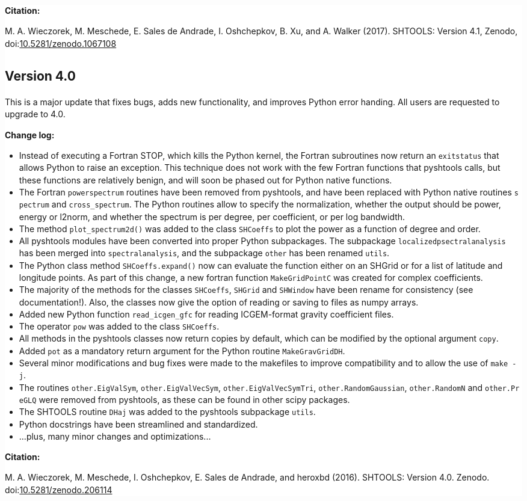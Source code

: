 **Citation:**

M. A. Wieczorek, M. Meschede, E. Sales de Andrade, I. Oshchepkov, B. Xu, and A. Walker (2017). SHTOOLS: Version 4.1, Zenodo, doi:[10.5281/zenodo.1067108](https://doi.org/10.5281/zenodo.1067108)


## Version 4.0
This is a major update that fixes bugs, adds new functionality, and improves Python error handing. All users are requested to upgrade to 4.0.

**Change log:**

* Instead of executing a Fortran STOP, which kills the Python kernel, the Fortran subroutines now return an `exitstatus` that allows Python to raise an exception. This technique does not work with the few Fortran functions that pyshtools calls, but these functions are relatively benign, and will soon be phased out for Python native functions.
* The Fortran `powerspectrum` routines have been removed from pyshtools, and have been replaced with Python native routines `spectrum` and `cross_spectrum`. The Python routines allow to specify the normalization, whether the output should be power, energy or l2norm, and whether the spectrum is per degree, per coefficient, or per log bandwidth.
* The method `plot_spectrum2d()` was added to the class `SHCoeffs` to plot the power as a function of degree and order.
* All pyshtools modules have been converted into proper Python subpackages. The subpackage `localizedpsectralanalysis` has been merged into `spectralanalysis`, and the subpackage `other` has been renamed `utils`.
* The Python class method `SHCoeffs.expand()` now can evaluate the function either on an SHGrid or for a list of latitude and longitude points. As part of this change, a new fortran function `MakeGridPointC` was created for complex coefficients.
* The majority of the methods for the classes `SHCoeffs`, `SHGrid` and `SHWindow` have been rename for consistency (see documentation!). Also, the classes now give the option of reading or saving to files as numpy arrays.
* Added new Python function `read_icgen_gfc` for reading ICGEM-format gravity coefficient files.
* The operator `pow` was added to the class `SHCoeffs`.
* All methods in the pyshtools classes now return copies by default, which can be modified by the optional argument `copy`.
* Added `pot` as a mandatory return argument for the Python routine `MakeGravGridDH`.
* Several minor modifications and bug fixes were made to the makefiles to improve compatibility and to allow the use of `make -j`.
* The routines `other.EigValSym`, `other.EigValVecSym`, `other.EigValVecSymTri`, `other.RandomGaussian`, `other.RandomN` and `other.PreGLQ` were removed from pyshtools, as these can be found in other scipy packages.
* The SHTOOLS routine `DHaj` was added to the pyshtools subpackage `utils`.
* Python docstrings have been streamlined and standardized.
* ...plus, many minor changes and optimizations...

**Citation:**

M. A. Wieczorek, M. Meschede, I. Oshchepkov, E. Sales de Andrade, and heroxbd  (2016). SHTOOLS: Version 4.0. Zenodo. doi:[10.5281/zenodo.206114](https://doi.org/10.5281/zenodo.206114)
